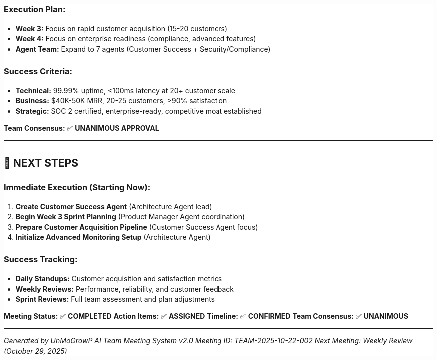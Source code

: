 ### **Execution Plan:**
- **Week 3:** Focus on rapid customer acquisition (15-20 customers)
- **Week 4:** Focus on enterprise readiness (compliance, advanced features)
- **Agent Team:** Expand to 7 agents (Customer Success + Security/Compliance)

### **Success Criteria:**
- **Technical:** 99.99% uptime, <100ms latency at 20+ customer scale
- **Business:** $40K-50K MRR, 20-25 customers, >90% satisfaction
- **Strategic:** SOC 2 certified, enterprise-ready, competitive moat established

**Team Consensus:** ✅ **UNANIMOUS APPROVAL**

---

## 🎯 NEXT STEPS

### **Immediate Execution (Starting Now):**
1. **Create Customer Success Agent** (Architecture Agent lead)
2. **Begin Week 3 Sprint Planning** (Product Manager Agent coordination)
3. **Prepare Customer Acquisition Pipeline** (Customer Success Agent focus)
4. **Initialize Advanced Monitoring Setup** (Architecture Agent)

### **Success Tracking:**
- **Daily Standups:** Customer acquisition and satisfaction metrics
- **Weekly Reviews:** Performance, reliability, and customer feedback
- **Sprint Reviews:** Full team assessment and plan adjustments

**Meeting Status:** ✅ **COMPLETED**
**Action Items:** ✅ **ASSIGNED**
**Timeline:** ✅ **CONFIRMED**
**Team Consensus:** ✅ **UNANIMOUS**

---

*Generated by UnMoGrowP AI Team Meeting System v2.0*
*Meeting ID: TEAM-2025-10-22-002*
*Next Meeting: Weekly Review (October 29, 2025)*